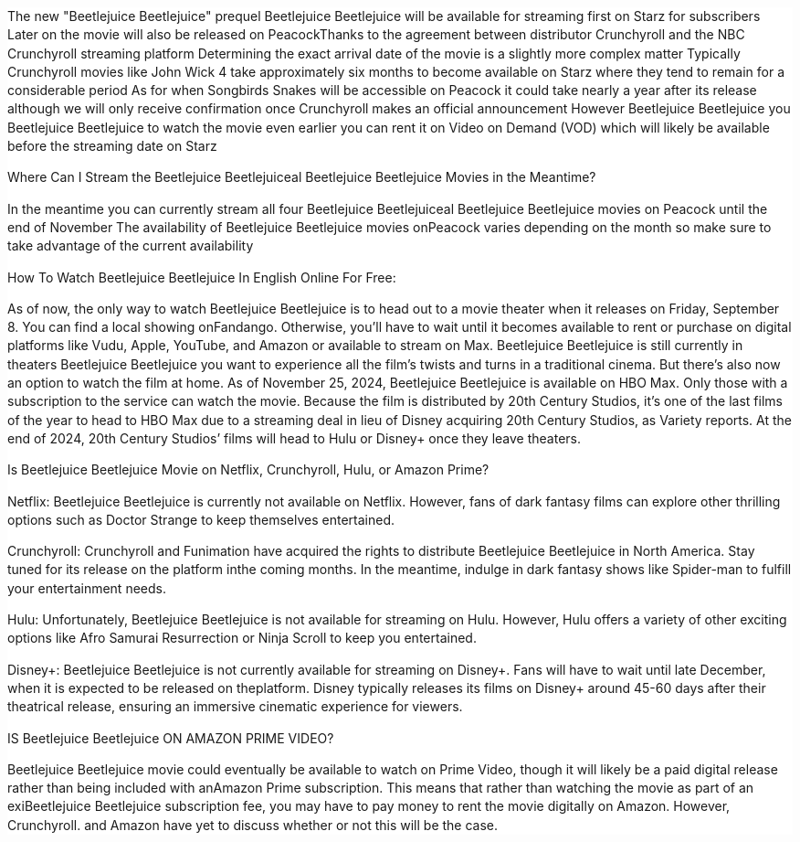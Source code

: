 The new "Beetlejuice Beetlejuice" prequel Beetlejuice Beetlejuice will be available for streaming first on Starz for subscribers Later on the movie will also be released on PeacockThanks to the agreement between distributor Crunchyroll and the NBC Crunchyroll streaming platform Determining the exact arrival date of the movie is a slightly more complex matter Typically Crunchyroll movies like John Wick 4 take approximately six months to become available on Starz where they tend to remain for a considerable period As for when Songbirds Snakes will be accessible on Peacock it could take nearly a year after its release although we will only receive confirmation once Crunchyroll makes an official announcement However Beetlejuice Beetlejuice you Beetlejuice Beetlejuice to watch the movie even earlier you can rent it on Video on Demand (VOD) which will likely be available before the streaming date on Starz

Where Can I Stream the Beetlejuice Beetlejuiceal Beetlejuice Beetlejuice Movies in the Meantime?

In the meantime you can currently stream all four Beetlejuice Beetlejuiceal Beetlejuice Beetlejuice movies on Peacock until the end of November The availability of Beetlejuice Beetlejuice movies onPeacock varies depending on the month so make sure to take advantage of the current availability

How To Watch Beetlejuice Beetlejuice In English Online For Free:

As of now, the only way to watch Beetlejuice Beetlejuice is to head out to a movie theater when it releases on Friday, September 8. You can find a local showing onFandango. Otherwise, you’ll have to wait until it becomes available to rent or purchase on digital platforms like Vudu, Apple, YouTube, and Amazon or available to stream on Max. Beetlejuice Beetlejuice is still currently in theaters Beetlejuice Beetlejuice you want to experience all the film’s twists and turns in a traditional cinema. But there’s also now an option to watch the film at home. As of November 25, 2024, Beetlejuice Beetlejuice is available on HBO Max. Only those with a subscription to the service can watch the movie. Because the film is distributed by 20th Century Studios, it’s one of the last films of the year to head to HBO Max due to a streaming deal in lieu of Disney acquiring 20th Century Studios, as Variety reports. At the end of 2024, 20th Century Studios’ films will head to Hulu or Disney+ once they leave theaters.

Is Beetlejuice Beetlejuice Movie on Netflix, Crunchyroll, Hulu, or Amazon Prime?

Netflix: Beetlejuice Beetlejuice is currently not available on Netflix. However, fans of dark fantasy films can explore other thrilling options such as Doctor Strange to keep themselves entertained.

Crunchyroll: Crunchyroll and Funimation have acquired the rights to distribute Beetlejuice Beetlejuice in North America. Stay tuned for its release on the platform inthe coming months. In the meantime, indulge in dark fantasy shows like Spider-man to fulfill your entertainment needs.

Hulu: Unfortunately, Beetlejuice Beetlejuice is not available for streaming on Hulu. However, Hulu offers a variety of other exciting options like Afro Samurai Resurrection or Ninja Scroll to keep you entertained.

Disney+: Beetlejuice Beetlejuice is not currently available for streaming on Disney+. Fans will have to wait until late December, when it is expected to be released on theplatform. Disney typically releases its films on Disney+ around 45-60 days after their theatrical release, ensuring an immersive cinematic experience for viewers.

IS Beetlejuice Beetlejuice ON AMAZON PRIME VIDEO?

Beetlejuice Beetlejuice movie could eventually be available to watch on Prime Video, though it will likely be a paid digital release rather than being included with anAmazon Prime subscription. This means that rather than watching the movie as part of an exiBeetlejuice Beetlejuice subscription fee, you may have to pay money to rent the movie digitally on Amazon. However, Crunchyroll. and Amazon have yet to discuss whether or not this will be the case.
